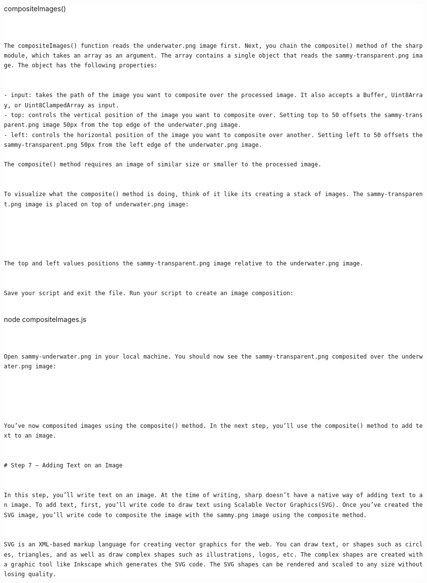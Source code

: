 compositeImages()

```


The compositeImages() function reads the underwater.png image first. Next, you chain the composite() method of the sharp module, which takes an array as an argument. The array contains a single object that reads the sammy-transparent.png image. The object has the following properties:


- input: takes the path of the image you want to composite over the processed image. It also accepts a Buffer, Uint8Array, or Uint8ClampedArray as input.
- top: controls the vertical position of the image you want to composite over. Setting top to 50 offsets the sammy-transparent.png image 50px from the top edge of the underwater.png image.
- left: controls the horizontal position of the image you want to composite over another. Setting left to 50 offsets the sammy-transparent.png 50px from the left edge of the underwater.png image.

The composite() method requires an image of similar size or smaller to the processed image.


To visualize what the composite() method is doing, think of it like its creating a stack of images. The sammy-transparent.png image is placed on top of underwater.png image:





The top and left values positions the sammy-transparent.png image relative to the underwater.png image.


Save your script and exit the file. Run your script to create an image composition:


```
node compositeImages.js

```


Open sammy-underwater.png in your local machine. You should now see the sammy-transparent.png composited over the underwater.png image:





You’ve now composited images using the composite() method. In the next step, you’ll use the composite() method to add text to an image.


# Step 7 — Adding Text on an Image


In this step, you’ll write text on an image. At the time of writing, sharp doesn’t have a native way of adding text to an image. To add text, first, you’ll write code to draw text using Scalable Vector Graphics(SVG). Once you’ve created the SVG image, you’ll write code to composite the image with the sammy.png image using the composite method.


SVG is an XML-based markup language for creating vector graphics for the web. You can draw text, or shapes such as circles, triangles, and as well as draw complex shapes such as illustrations, logos, etc. The complex shapes are created with a graphic tool like Inkscape which generates the SVG code. The SVG shapes can be rendered and scaled to any size without losing quality.

```
